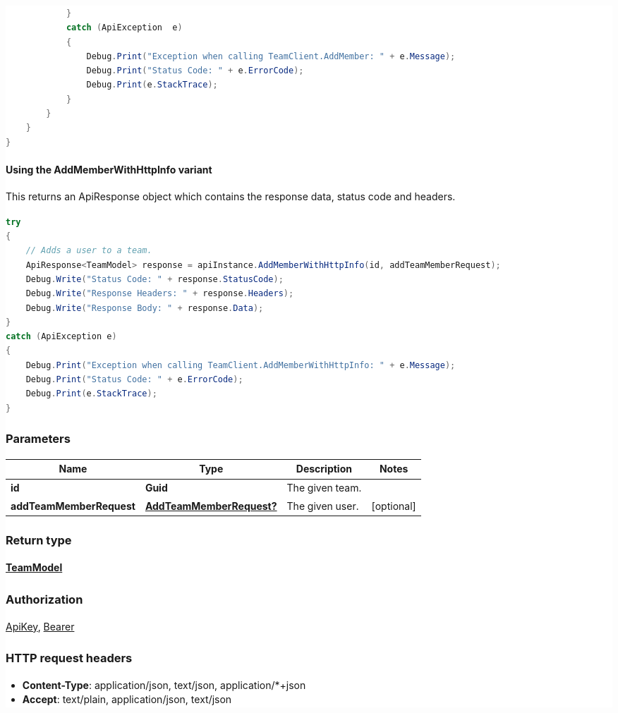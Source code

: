 ```csharp
            }
            catch (ApiException  e)
            {
                Debug.Print("Exception when calling TeamClient.AddMember: " + e.Message);
                Debug.Print("Status Code: " + e.ErrorCode);
                Debug.Print(e.StackTrace);
            }
        }
    }
}
```

#### Using the AddMemberWithHttpInfo variant
This returns an ApiResponse object which contains the response data, status code and headers.

```csharp
try
{
    // Adds a user to a team.
    ApiResponse<TeamModel> response = apiInstance.AddMemberWithHttpInfo(id, addTeamMemberRequest);
    Debug.Write("Status Code: " + response.StatusCode);
    Debug.Write("Response Headers: " + response.Headers);
    Debug.Write("Response Body: " + response.Data);
}
catch (ApiException e)
{
    Debug.Print("Exception when calling TeamClient.AddMemberWithHttpInfo: " + e.Message);
    Debug.Print("Status Code: " + e.ErrorCode);
    Debug.Print(e.StackTrace);
}
```

### Parameters

| Name | Type | Description | Notes |
|------|------|-------------|-------|
| **id** | **Guid** | The given team. |  |
| **addTeamMemberRequest** | [**AddTeamMemberRequest?**](AddTeamMemberRequest?.md) | The given user. | [optional]  |

### Return type

[**TeamModel**](TeamModel.md)

### Authorization

[ApiKey](../README.md#ApiKey), [Bearer](../README.md#Bearer)

### HTTP request headers

 - **Content-Type**: application/json, text/json, application/*+json
 - **Accept**: text/plain, application/json, text/json
